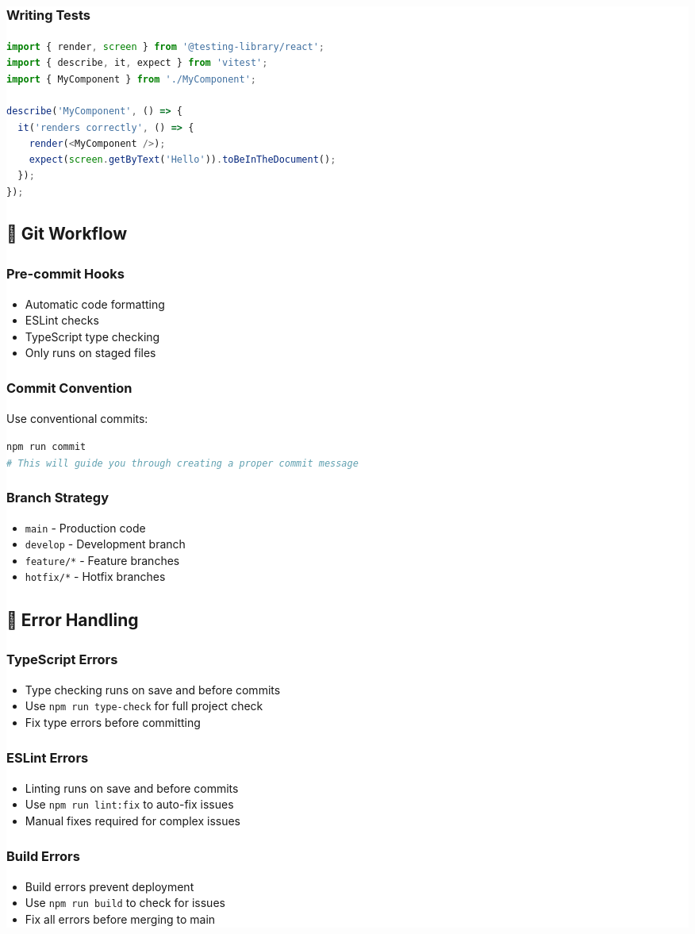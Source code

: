 ### **Writing Tests**
```typescript
import { render, screen } from '@testing-library/react';
import { describe, it, expect } from 'vitest';
import { MyComponent } from './MyComponent';

describe('MyComponent', () => {
  it('renders correctly', () => {
    render(<MyComponent />);
    expect(screen.getByText('Hello')).toBeInTheDocument();
  });
});
```

## 🔄 **Git Workflow**

### **Pre-commit Hooks**
- Automatic code formatting
- ESLint checks
- TypeScript type checking
- Only runs on staged files

### **Commit Convention**
Use conventional commits:
```bash
npm run commit
# This will guide you through creating a proper commit message
```

### **Branch Strategy**
- `main` - Production code
- `develop` - Development branch
- `feature/*` - Feature branches
- `hotfix/*` - Hotfix branches

## 🚨 **Error Handling**

### **TypeScript Errors**
- Type checking runs on save and before commits
- Use `npm run type-check` for full project check
- Fix type errors before committing

### **ESLint Errors**
- Linting runs on save and before commits
- Use `npm run lint:fix` to auto-fix issues
- Manual fixes required for complex issues

### **Build Errors**
- Build errors prevent deployment
- Use `npm run build` to check for issues
- Fix all errors before merging to main
